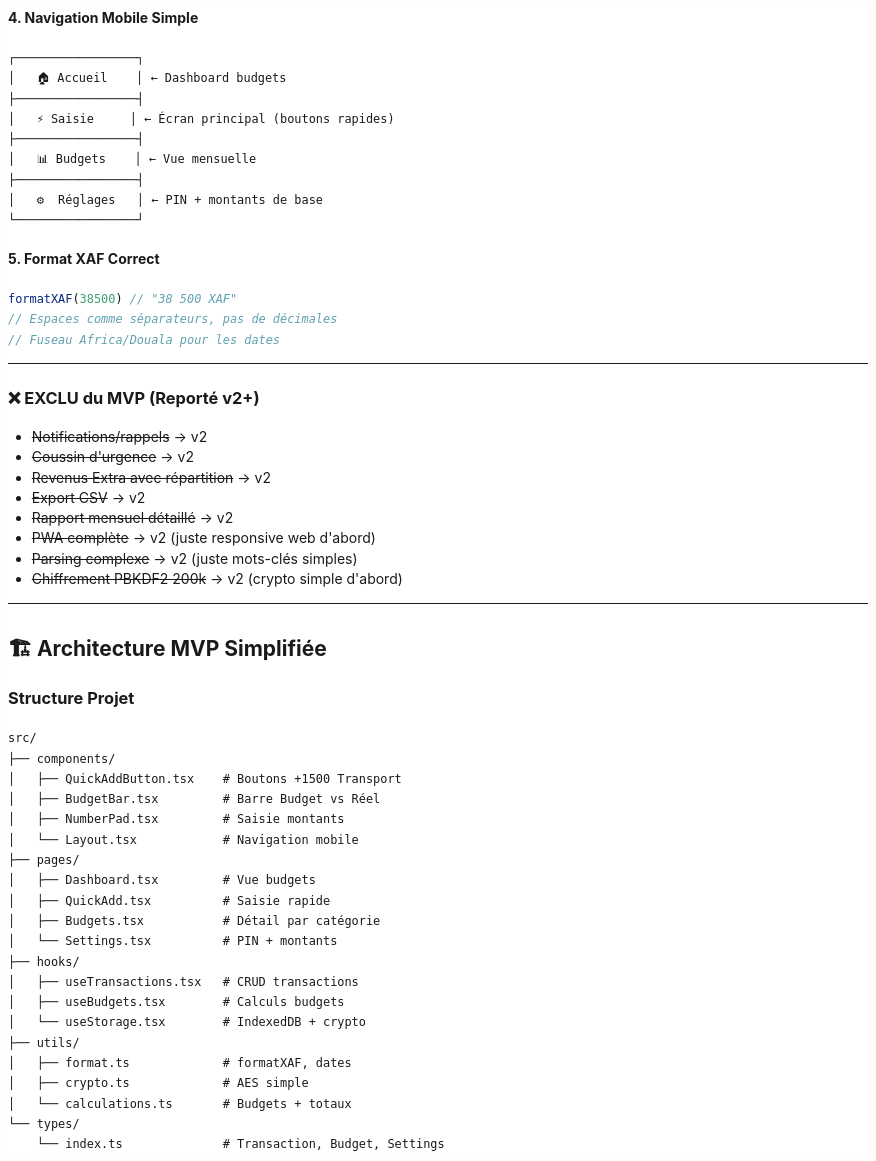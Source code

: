 #### 4. **Navigation Mobile Simple**
```
┌─────────────────┐
│   🏠 Accueil    │ ← Dashboard budgets
├─────────────────┤
│   ⚡ Saisie     │ ← Écran principal (boutons rapides)
├─────────────────┤
│   📊 Budgets    │ ← Vue mensuelle
├─────────────────┤
│   ⚙️  Réglages   │ ← PIN + montants de base
└─────────────────┘
```

#### 5. **Format XAF Correct**
```typescript
formatXAF(38500) // "38 500 XAF"
// Espaces comme séparateurs, pas de décimales
// Fuseau Africa/Douala pour les dates
```

---

### ❌ **EXCLU du MVP** (Reporté v2+)

- ~~Notifications/rappels~~ → v2
- ~~Coussin d'urgence~~ → v2  
- ~~Revenus Extra avec répartition~~ → v2
- ~~Export CSV~~ → v2
- ~~Rapport mensuel détaillé~~ → v2
- ~~PWA complète~~ → v2 (juste responsive web d'abord)
- ~~Parsing complexe~~ → v2 (juste mots-clés simples)
- ~~Chiffrement PBKDF2 200k~~ → v2 (crypto simple d'abord)

---

## 🏗️ Architecture MVP Simplifiée

### Structure Projet
```
src/
├── components/
│   ├── QuickAddButton.tsx    # Boutons +1500 Transport
│   ├── BudgetBar.tsx         # Barre Budget vs Réel
│   ├── NumberPad.tsx         # Saisie montants
│   └── Layout.tsx            # Navigation mobile
├── pages/
│   ├── Dashboard.tsx         # Vue budgets
│   ├── QuickAdd.tsx          # Saisie rapide
│   ├── Budgets.tsx           # Détail par catégorie
│   └── Settings.tsx          # PIN + montants
├── hooks/
│   ├── useTransactions.tsx   # CRUD transactions
│   ├── useBudgets.tsx        # Calculs budgets
│   └── useStorage.tsx        # IndexedDB + crypto
├── utils/
│   ├── format.ts             # formatXAF, dates
│   ├── crypto.ts             # AES simple
│   └── calculations.ts       # Budgets + totaux
└── types/
    └── index.ts              # Transaction, Budget, Settings
```
